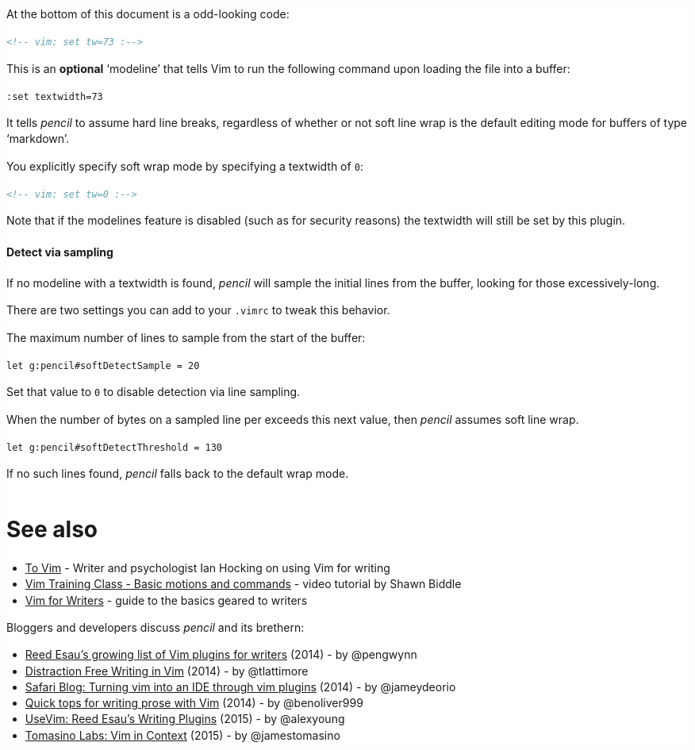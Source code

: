At the bottom of this document is a odd-looking code:

```html
<!-- vim: set tw=73 :-->
```

This is an **optional** ‘modeline’ that tells Vim to run the following
command upon loading the file into a buffer:

```vim
:set textwidth=73
```

It tells _pencil_ to assume hard line breaks, regardless of whether or
not soft line wrap is the default editing mode for buffers of type
‘markdown’.

You explicitly specify soft wrap mode by specifying a textwidth of `0`:

```html
<!-- vim: set tw=0 :-->
```

Note that if the modelines feature is disabled (such as for security
reasons) the textwidth will still be set by this plugin.

#### Detect via sampling

If no modeline with a textwidth is found, _pencil_ will sample the
initial lines from the buffer, looking for those excessively-long.

There are two settings you can add to your `.vimrc` to tweak this behavior.

The maximum number of lines to sample from the start of the buffer:

```vim
let g:pencil#softDetectSample = 20
```

Set that value to `0` to disable detection via line sampling.

When the number of bytes on a sampled line per exceeds this next value,
then _pencil_ assumes soft line wrap.

```vim
let g:pencil#softDetectThreshold = 130
```

If no such lines found, _pencil_ falls back to the default wrap mode.

# See also

* [To Vim][tv] - Writer and psychologist Ian Hocking on using Vim for writing
* [Vim Training Class - Basic motions and commands][tc] - video tutorial by Shawn Biddle
* [Vim for Writers][vw] - guide to the basics geared to writers

Bloggers and developers discuss _pencil_ and its brethern:

* [Reed Esau’s growing list of Vim plugins for writers][regl] (2014) - by @pengwynn
* [Distraction Free Writing in Vim][dfwiv] (2014) - by @tlattimore
* [Safari Blog: Turning vim into an IDE through vim plugins][tviai] (2014) - by @jameydeorio
* [Quick tops for writing prose with Vim][qtfwp] (2014) - by @benoliver999
* [UseVim: Reed Esau’s Writing Plugins][rewp] (2015) - by @alexyoung
* [Tomasino Labs: Vim in Context][vic] (2015) - by @jamestomasino


[ls]: https://yanpritzker.com/2011/12/16/learn-to-speak-vim-verbs-nouns-and-modifiers/
[gv]: https://stackoverflow.com/a/1220118/
[ig]: https://takac.github.io/2013/01/30/vim-grammar/
[wa]: https://medium.com/p/433852f4b4d1
[lovn]: https://allsyed.com/posts/language-of-vim-neovim/
[pathogen]: https://github.com/tpope/vim-pathogen
[vundle]: https://github.com/VundleVim/Vundle.vim
[plug]: https://github.com/junegunn/vim-plug
[packages]: https://vimhelp.org/repeat.txt.html#packages
[co]: https://fonts.google.com/specimen/Cousine
[tm]: https://github.com/tpope/vim-markdown
[va]: https://github.com/bling/vim-airline
[vd]: https://github.com/danielbmarques/vim-ditto
[qtfwp]: https://benoliver999.com/technology/2014/12/06/vimforprose/
[vic]: https://labs.tomasino.org/vim-in-context/
[rewp]: https://medium.com/usevim/reed-esaus-writing-plugins-5b6c65bc808f
[tviai]: https://www.safaribooksonline.com/blog/2014/11/23/way-vim-ide/
[regl]: http://wynnnetherland.com/journal/reed-esau-s-growing-list-of-vim-plugins-for-writers/
[dfwiv]: http://tlattimore.com/blog/distraction-free-writing-in-vim/
[ab]: https://github.com/tpope/vim-abolish
[ex]: https://github.com/tommcdo/vim-exchange
[jl]: https://github.com/junegunn/limelight.vim
[jg]: https://github.com/junegunn/goyo.vim
[tvm]: https://github.com/tpope/vim-markdown
[pvm]: https://github.com/preservim/vim-markdown
[gvm]: https://github.com/gabrielelana/vim-markdown
[mvme]: https://github.com/mattly/vim-markdown-enhancements
[cp]: https://github.com/preservim/vim-colors-pencil
[lc]: https://github.com/preservim/vim-litecorrect
[lx]: https://github.com/preservim/vim-lexical
[qu]: https://github.com/preservim/vim-textobj-quote
[re]: https://github.com/reedes
[tc]: https://www.youtube.com/watch?v=Nim4_f5QUxA
[th]: https://github.com/preservim/vim-thematic
[ts]: https://github.com/preservim/vim-textobj-sentence
[tv]: https://ianhocking.com/2013/11/17/to-vim/
[vo]: https://github.com/preservim/vim-one
[vw]: https://therandymon.com/woodnotes/vim-for-writers/vimforwriters.html
[wh]: https://github.com/preservim/vim-wheel
[wo]: https://github.com/preservim/vim-wordy
[wc]: https://github.com/preservim/vim-wordchipper
[vp]: https://github.com/vim-pandoc/vim-pandoc
[issues]: https://github.com/preservim/vim-pencil/issues
[pull-request]: https://github.com/preservim/vim-pencil/pulls